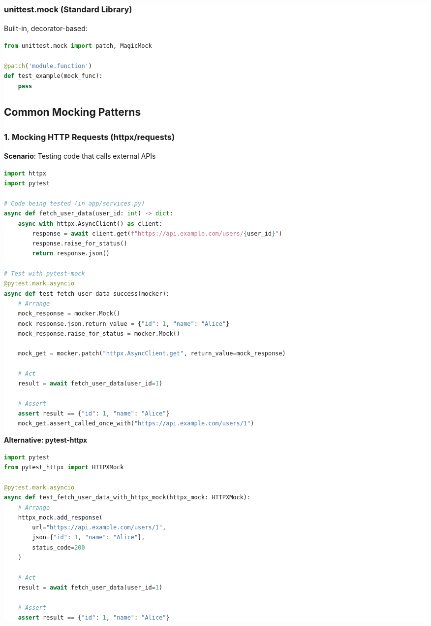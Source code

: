 ### unittest.mock (Standard Library)
Built-in, decorator-based:
```python
from unittest.mock import patch, MagicMock

@patch('module.function')
def test_example(mock_func):
    pass
```

## Common Mocking Patterns

### 1. Mocking HTTP Requests (httpx/requests)

**Scenario**: Testing code that calls external APIs

```python
import httpx
import pytest

# Code being tested (in app/services.py)
async def fetch_user_data(user_id: int) -> dict:
    async with httpx.AsyncClient() as client:
        response = await client.get(f"https://api.example.com/users/{user_id}")
        response.raise_for_status()
        return response.json()

# Test with pytest-mock
@pytest.mark.asyncio
async def test_fetch_user_data_success(mocker):
    # Arrange
    mock_response = mocker.Mock()
    mock_response.json.return_value = {"id": 1, "name": "Alice"}
    mock_response.raise_for_status = mocker.Mock()

    mock_get = mocker.patch("httpx.AsyncClient.get", return_value=mock_response)

    # Act
    result = await fetch_user_data(user_id=1)

    # Assert
    assert result == {"id": 1, "name": "Alice"}
    mock_get.assert_called_once_with("https://api.example.com/users/1")
```

**Alternative: pytest-httpx**
```python
import pytest
from pytest_httpx import HTTPXMock

@pytest.mark.asyncio
async def test_fetch_user_data_with_httpx_mock(httpx_mock: HTTPXMock):
    # Arrange
    httpx_mock.add_response(
        url="https://api.example.com/users/1",
        json={"id": 1, "name": "Alice"},
        status_code=200
    )

    # Act
    result = await fetch_user_data(user_id=1)

    # Assert
    assert result == {"id": 1, "name": "Alice"}
```